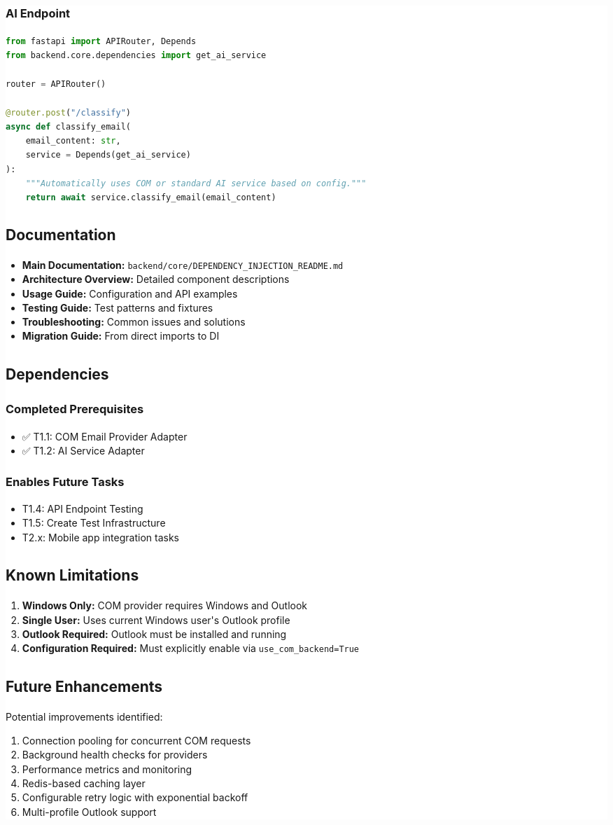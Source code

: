 ### AI Endpoint

```python
from fastapi import APIRouter, Depends
from backend.core.dependencies import get_ai_service

router = APIRouter()

@router.post("/classify")
async def classify_email(
    email_content: str,
    service = Depends(get_ai_service)
):
    """Automatically uses COM or standard AI service based on config."""
    return await service.classify_email(email_content)
```

## Documentation

- **Main Documentation:** `backend/core/DEPENDENCY_INJECTION_README.md`
- **Architecture Overview:** Detailed component descriptions
- **Usage Guide:** Configuration and API examples
- **Testing Guide:** Test patterns and fixtures
- **Troubleshooting:** Common issues and solutions
- **Migration Guide:** From direct imports to DI

## Dependencies

### Completed Prerequisites
- ✅ T1.1: COM Email Provider Adapter
- ✅ T1.2: AI Service Adapter

### Enables Future Tasks
- T1.4: API Endpoint Testing
- T1.5: Create Test Infrastructure
- T2.x: Mobile app integration tasks

## Known Limitations

1. **Windows Only:** COM provider requires Windows and Outlook
2. **Single User:** Uses current Windows user's Outlook profile
3. **Outlook Required:** Outlook must be installed and running
4. **Configuration Required:** Must explicitly enable via `use_com_backend=True`

## Future Enhancements

Potential improvements identified:
1. Connection pooling for concurrent COM requests
2. Background health checks for providers
3. Performance metrics and monitoring
4. Redis-based caching layer
5. Configurable retry logic with exponential backoff
6. Multi-profile Outlook support
